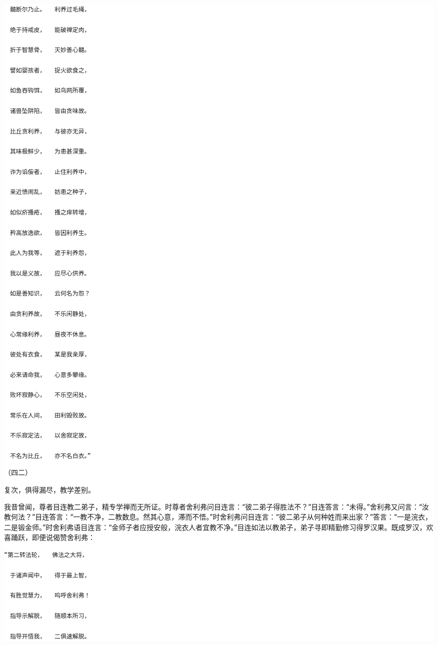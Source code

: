 ```
　髓断尔乃止。　　利养过毛绳，

　绝于持戒皮，　　能破禅定肉，

　折于智慧骨，　　灭妙善心髓。

　譬如婴孩者，　　捉火欲食之，

　如鱼吞钩饵，　　如鸟网所覆，

　诸兽坠阱陷，　　皆由贪味故。

　比丘贪利养，　　与彼亦无异，

　其味极鲜少，　　为患甚深重。

　诈为谄侫者，　　止住利养中，

　亲近愦闹乱，　　妨患之种子，

　如似疥搔疮，　　搔之痒转增，

　矜高放逸欲，　　皆因利养生。

　此人为我等，　　遮于利养怨，

　我以是义故，　　应尽心供养。

　如是善知识，　　云何名为怨？

　由贪利养故，　　不乐闲静处，

　心常缘利养，　　昼夜不休息。

　彼处有衣食，　　某是我亲厚，

　必来请命我，　　心意多攀缘。

　败坏寂静心，　　不乐空闲处，

　常乐在人间，　　田利毁败故。

　不乐寂定法，　　以舍寂定故，

　不名为比丘，　　亦不名白衣。”
```
（四二）

复次，俱得漏尽，教学差别。

我昔曾闻，尊者目连教二弟子，精专学禅而无所证。时尊者舍利弗问目连言：“彼二弟子得胜法不？”目连答言：“未得。”舍利弗又问言：“汝教何法？”目连答言：“一教不净，二教数息。然其心意，滞而不悟。”时舍利弗问目连言：“彼二弟子从何种姓而来出家？”答言：“一是浣衣，二是锻金师。”时舍利弗语目连言：“金师子者应授安般，浣衣人者宜教不净。”目连如法以教弟子，弟子寻即精勤修习得罗汉果。既成罗汉，欢喜踊跃，即便说偈赞舍利弗：
```
“第二转法轮，　　佛法之大将，

　于诸声闻中，　　得于最上智，

　有胜觉慧力，　　呜呼舍利弗！

　指导示解脱，　　随顺本所习，

　指导开悟我，　　二俱速解脱。

```